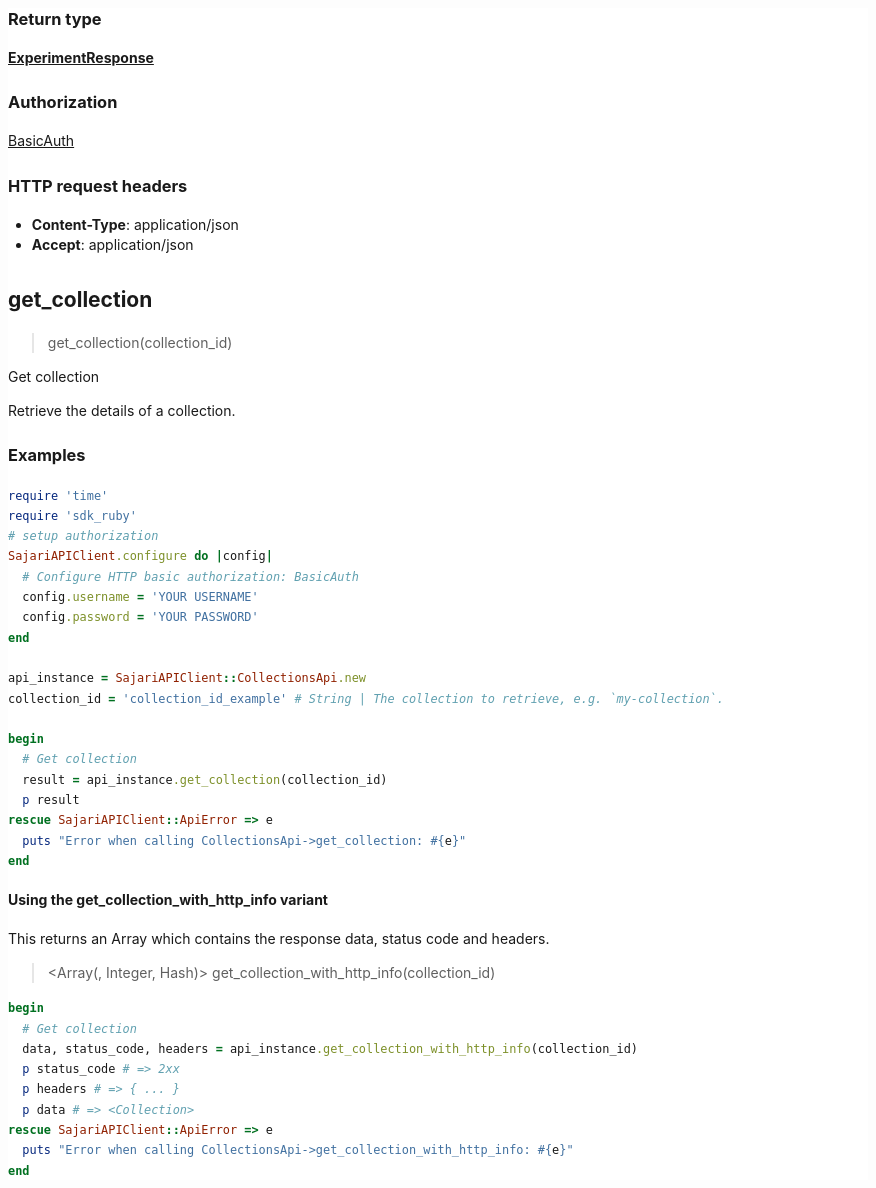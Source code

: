 ### Return type

[**ExperimentResponse**](ExperimentResponse.md)

### Authorization

[BasicAuth](../README.md#BasicAuth)

### HTTP request headers

- **Content-Type**: application/json
- **Accept**: application/json


## get_collection

> <Collection> get_collection(collection_id)

Get collection

Retrieve the details of a collection.

### Examples

```ruby
require 'time'
require 'sdk_ruby'
# setup authorization
SajariAPIClient.configure do |config|
  # Configure HTTP basic authorization: BasicAuth
  config.username = 'YOUR USERNAME'
  config.password = 'YOUR PASSWORD'
end

api_instance = SajariAPIClient::CollectionsApi.new
collection_id = 'collection_id_example' # String | The collection to retrieve, e.g. `my-collection`.

begin
  # Get collection
  result = api_instance.get_collection(collection_id)
  p result
rescue SajariAPIClient::ApiError => e
  puts "Error when calling CollectionsApi->get_collection: #{e}"
end
```

#### Using the get_collection_with_http_info variant

This returns an Array which contains the response data, status code and headers.

> <Array(<Collection>, Integer, Hash)> get_collection_with_http_info(collection_id)

```ruby
begin
  # Get collection
  data, status_code, headers = api_instance.get_collection_with_http_info(collection_id)
  p status_code # => 2xx
  p headers # => { ... }
  p data # => <Collection>
rescue SajariAPIClient::ApiError => e
  puts "Error when calling CollectionsApi->get_collection_with_http_info: #{e}"
end
```

